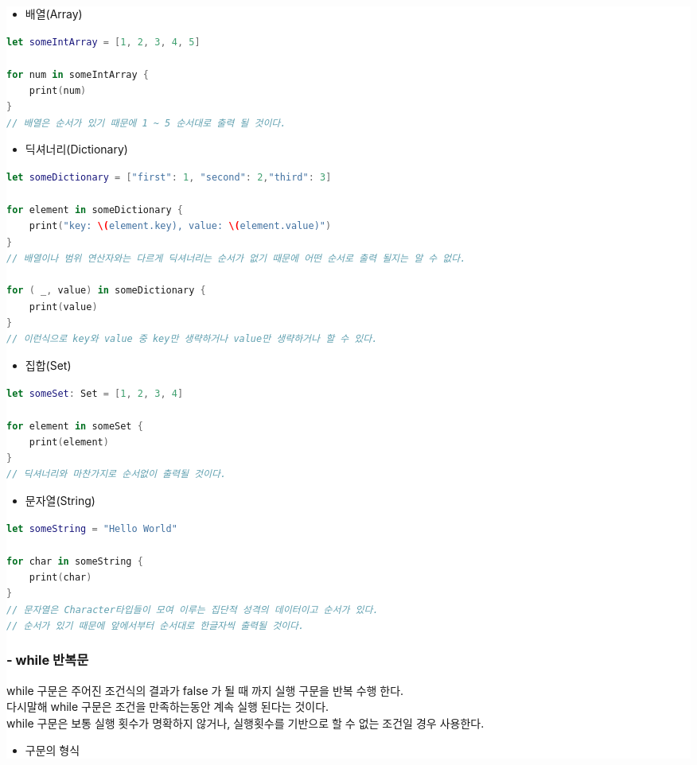 - 배열(Array)

```swift
let someIntArray = [1, 2, 3, 4, 5]

for num in someIntArray {
    print(num)
}
// 배열은 순서가 있기 때문에 1 ~ 5 순서대로 출력 될 것이다.
```

- 딕셔너리(Dictionary)

```swift
let someDictionary = ["first": 1, "second": 2,"third": 3]

for element in someDictionary {
    print("key: \(element.key), value: \(element.value)")
}
// 배열이나 범위 연산자와는 다르게 딕셔너리는 순서가 없기 때문에 어떤 순서로 출력 될지는 알 수 없다.

for ( _, value) in someDictionary {
    print(value)
}
// 이런식으로 key와 value 중 key만 생략하거나 value만 생략하거나 할 수 있다.
```

- 집합(Set)

```swift
let someSet: Set = [1, 2, 3, 4]

for element in someSet {
    print(element)
}
// 딕셔너리와 마찬가지로 순서없이 출력될 것이다.
```

- 문자열(String)

```swift
let someString = "Hello World"

for char in someString {
    print(char)
}
// 문자열은 Character타입들이 모여 이루는 집단적 성격의 데이터이고 순서가 있다.
// 순서가 있기 때문에 앞에서부터 순서대로 한글자씩 출력될 것이다.
```

### - while 반복문
while 구문은 주어진 조건식의 결과가 false 가 될 때 까지 실행 구문을 반복 수행 한다.  
다시말해 while 구문은 조건을 만족하는동안 계속 실행 된다는 것이다.  
while 구문은 보통 실행 횟수가 명확하지 않거나, 실행횟수를 기반으로 할 수 없는 조건일 경우 사용한다.

- 구문의 형식
